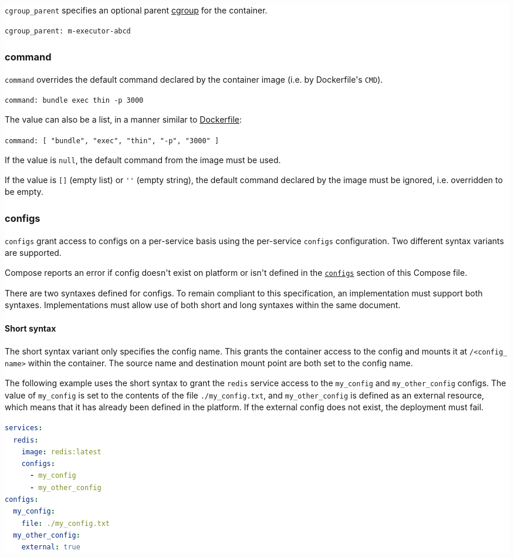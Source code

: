 `cgroup_parent` specifies an optional parent [cgroup](http://man7.org/linux/man-pages/man7/cgroups.7.html) for the container.

```
cgroup_parent: m-executor-abcd
```

### command

`command` overrides the default command declared by the container image (i.e. by Dockerfile's `CMD`).

```
command: bundle exec thin -p 3000
```

The value can also be a list, in a manner similar to [Dockerfile](https://docs.docker.com/engine/reference/builder/#cmd):

```
command: [ "bundle", "exec", "thin", "-p", "3000" ]
```

If the value is `null`, the default command from the image must be used.

If the value is `[]` (empty list) or `''` (empty string), the default command declared by the image must be ignored,
i.e. overridden to be empty.

### configs

`configs` grant access to configs on a per-service basis using the per-service `configs`
configuration. Two different syntax variants are supported.

Compose reports an error if config doesn't exist on platform or isn't defined in the
[`configs`](08-configs.md) section of this Compose file.

There are two syntaxes defined for configs. To remain compliant to this specification, an implementation
must support both syntaxes. Implementations must allow use of both short and long syntaxes within the same document.

#### Short syntax

The short syntax variant only specifies the config name. This grants the
container access to the config and mounts it at `/<config_name>`
within the container. The source name and destination mount point are both set
to the config name.

The following example uses the short syntax to grant the `redis` service
access to the `my_config` and `my_other_config` configs. The value of
`my_config` is set to the contents of the file `./my_config.txt`, and
`my_other_config` is defined as an external resource, which means that it has
already been defined in the platform. If the external config does not exist,
the deployment must fail.

```yml
services:
  redis:
    image: redis:latest
    configs:
      - my_config
      - my_other_config
configs:
  my_config:
    file: ./my_config.txt
  my_other_config:
    external: true
```
